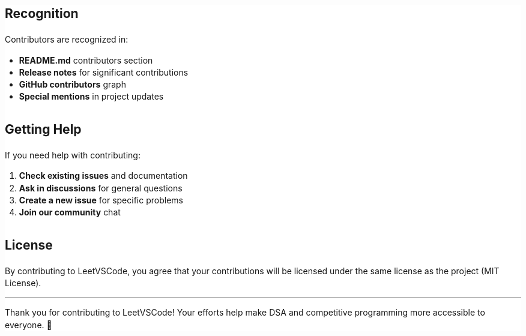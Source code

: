 
## Recognition

Contributors are recognized in:

- **README.md** contributors section
- **Release notes** for significant contributions
- **GitHub contributors** graph
- **Special mentions** in project updates

## Getting Help

If you need help with contributing:

1. **Check existing issues** and documentation
2. **Ask in discussions** for general questions
3. **Create a new issue** for specific problems
4. **Join our community** chat

## License

By contributing to LeetVSCode, you agree that your contributions will be licensed under the same license as the project (MIT License).

---

Thank you for contributing to LeetVSCode! Your efforts help make DSA and competitive programming more accessible to everyone. 🚀